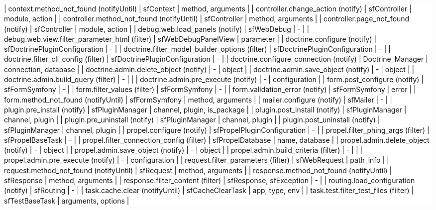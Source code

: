 | context.method_not_found (notifyUntil)         | sfContext                     | method, arguments           |
| controller.change_action (notify)              | sfController                  | module, action              |
| controller.method_not_found (notifyUntil)      | sfController                  | method, arguments           |
| controller.page_not_found (notify)             | sfController                  | module, action              |
| debug.web.load_panels (notify)                 | sfWebDebug                    | -                           |
| debug.web.view.filter_parameter_html (filter)  | sfWebDebugPanelView           | parameter                   |
| doctrine.configure (notify)                    | sfDoctrinePluginConfiguration | -                           |
| doctrine.filter_model_builder_options (filter) | sfDoctrinePluginConfiguration | -                           |
| doctrine.filter_cli_config (filter)            | sfDoctrinePluginConfiguration | -                           |
| doctrine.configure_connection (notify)         | Doctrine_Manager              | connection, database        |
| doctrine.admin.delete_object (notify)          | -                             | object                      |
| doctrine.admin.save_object (notify)            | -                             | object                      |
| doctrine.admin.build_query (filter)            | -                             |                             |
| doctrine.admin.pre_execute (notify)            | -                             | configuration               |
| form.post_configure (notify)                   | sfFormSymfony                 | -                           |
| form.filter_values (filter)                    | sfFormSymfony                 | -                           |
| form.validation_error (notify)                 | sfFormSymfony                 | error                       |
| form.method_not_found (notifyUntil)            | sfFormSymfony                 | method, arguments           |
| mailer.configure (notify)                      | sfMailer                      | -                           |
| plugin.pre_install (notify)                    | sfPluginManager               | channel, plugin, is_package |
| plugin.post_install (notify)                   | sfPluginManager               | channel, plugin             |
| plugin.pre_uninstall (notify)                  | sfPluginManager               | channel, plugin             |
| plugin.post_uninstall (notify)                 | sfPluginManager               | channel, plugin             |
| propel.configure (notify)                      | sfPropelPluginConfiguration   | -                           |
| propel.filter_phing_args (filter)              | sfPropelBaseTask              | -                           |
| propel.filter_connection_config (filter)       | sfPropelDatabase              | name, database              |
| propel.admin.delete_object (notify)            | -                             | object                      |
| propel.admin.save_object (notify)              | -                             | object                      |
| propel.admin.build_criteria (filter)           | -                             |                             |
| propel.admin.pre_execute (notify)              | -                             | configuration               |
| request.filter_parameters (filter)             | sfWebRequest                  | path_info                   |
| request.method_not_found (notifyUntil)         | sfRequest                     | method, arguments           |
| response.method_not_found (notifyUntil)        | sfResponse                    | method, arguments           |
| response.filter_content (filter)               | sfResponse, sfException       | -                           |
| routing.load_configuration (notify)            | sfRouting                     | -                           |
| task.cache.clear (notifyUntil)                 | sfCacheClearTask              | app, type, env              |
| task.test.filter_test_files (filter)           | sfTestBaseTask                | arguments, options          |